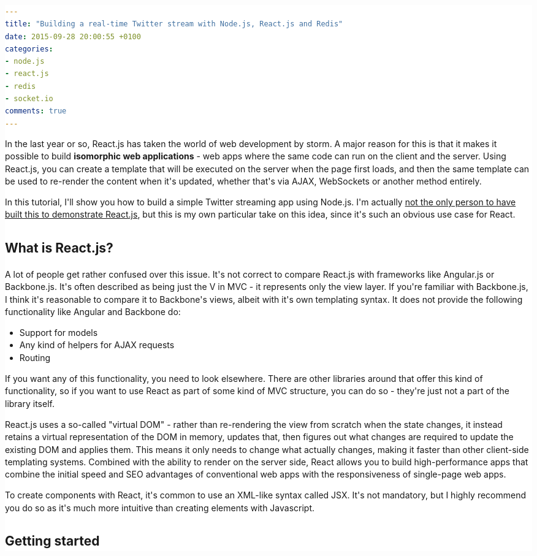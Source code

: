 ```yaml
---
title: "Building a real-time Twitter stream with Node.js, React.js and Redis"
date: 2015-09-28 20:00:55 +0100
categories:
- node.js
- react.js
- redis
- socket.io
comments: true
---
```


In the last year or so, React.js has taken the world of web development by storm. A major reason for this is that it makes it possible to build **isomorphic web applications** - web apps where the same code can run on the client and the server. Using React.js, you can create a template that will be executed on the server when the page first loads, and then the same template can be used to re-render the content when it's updated, whether that's via AJAX, WebSockets or another method entirely.

In this tutorial, I'll show you how to build a simple Twitter streaming app using Node.js. I'm actually [not the only person to have built this to demonstrate React.js](https://scotch.io/tutorials/build-a-real-time-twitter-stream-with-node-and-react-js), but this is my own particular take on this idea, since it's such an obvious use case for React.

What is React.js?
-----------------

A lot of people get rather confused over this issue. It's not correct to compare React.js with frameworks like Angular.js or Backbone.js. It's often described as being just the V in MVC - it represents only the view layer. If you're familiar with Backbone.js, I think it's reasonable to compare it to Backbone's views, albeit with it's own templating syntax. It does not provide the following functionality like Angular and Backbone do:

* Support for models
* Any kind of helpers for AJAX requests
* Routing

If you want any of this functionality, you need to look elsewhere. There are other libraries around that offer this kind of functionality, so if you want to use React as part of some kind of MVC structure, you can do so - they're just not a part of the library itself.

React.js uses a so-called "virtual DOM" - rather than re-rendering the view from scratch when the state changes, it instead retains a virtual representation of the DOM in memory, updates that, then figures out what changes are required to update the existing DOM and applies them. This means it only needs to change what actually changes, making it faster than other client-side templating systems. Combined with the ability to render on the server side, React allows you to build high-performance apps that combine the initial speed and SEO advantages of conventional web apps with the responsiveness of single-page web apps.

To create components with React, it's common to use an XML-like syntax called JSX. It's not mandatory, but I highly recommend you do so as it's much more intuitive than creating elements with Javascript.

Getting started
---------------
